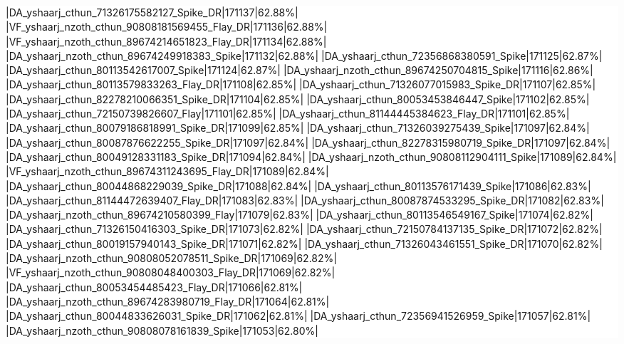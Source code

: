 |DA_yshaarj_cthun_71326175582127_Spike_DR|171137|62.88%|
|VF_yshaarj_nzoth_cthun_90808181569455_Flay_DR|171136|62.88%|
|VF_yshaarj_nzoth_cthun_89674214651823_Flay_DR|171134|62.88%|
|DA_yshaarj_nzoth_cthun_89674249918383_Spike|171132|62.88%|
|DA_yshaarj_cthun_72356868380591_Spike|171125|62.87%|
|DA_yshaarj_cthun_80113542617007_Spike|171124|62.87%|
|DA_yshaarj_nzoth_cthun_89674250704815_Spike|171116|62.86%|
|DA_yshaarj_cthun_80113579833263_Flay_DR|171108|62.85%|
|DA_yshaarj_cthun_71326077015983_Spike_DR|171107|62.85%|
|DA_yshaarj_cthun_82278210066351_Spike_DR|171104|62.85%|
|DA_yshaarj_cthun_80053453846447_Spike|171102|62.85%|
|DA_yshaarj_cthun_72150739826607_Flay|171101|62.85%|
|DA_yshaarj_cthun_81144445384623_Flay_DR|171101|62.85%|
|DA_yshaarj_cthun_80079186818991_Spike_DR|171099|62.85%|
|DA_yshaarj_cthun_71326039275439_Spike|171097|62.84%|
|DA_yshaarj_cthun_80087876622255_Spike_DR|171097|62.84%|
|DA_yshaarj_cthun_82278315980719_Spike_DR|171097|62.84%|
|DA_yshaarj_cthun_80049128331183_Spike_DR|171094|62.84%|
|DA_yshaarj_nzoth_cthun_90808112904111_Spike|171089|62.84%|
|VF_yshaarj_nzoth_cthun_89674311243695_Flay_DR|171089|62.84%|
|DA_yshaarj_cthun_80044868229039_Spike_DR|171088|62.84%|
|DA_yshaarj_cthun_80113576171439_Spike|171086|62.83%|
|DA_yshaarj_cthun_81144472639407_Flay_DR|171083|62.83%|
|DA_yshaarj_cthun_80087874533295_Spike_DR|171082|62.83%|
|DA_yshaarj_nzoth_cthun_89674210580399_Flay|171079|62.83%|
|DA_yshaarj_cthun_80113546549167_Spike|171074|62.82%|
|DA_yshaarj_cthun_71326150416303_Spike_DR|171073|62.82%|
|DA_yshaarj_cthun_72150784137135_Spike_DR|171072|62.82%|
|DA_yshaarj_cthun_80019157940143_Spike_DR|171071|62.82%|
|DA_yshaarj_cthun_71326043461551_Spike_DR|171070|62.82%|
|DA_yshaarj_nzoth_cthun_90808052078511_Spike_DR|171069|62.82%|
|VF_yshaarj_nzoth_cthun_90808048400303_Flay_DR|171069|62.82%|
|DA_yshaarj_cthun_80053454485423_Flay_DR|171066|62.81%|
|DA_yshaarj_nzoth_cthun_89674283980719_Flay_DR|171064|62.81%|
|DA_yshaarj_cthun_80044833626031_Spike_DR|171062|62.81%|
|DA_yshaarj_cthun_72356941526959_Spike|171057|62.81%|
|DA_yshaarj_nzoth_cthun_90808078161839_Spike|171053|62.80%|